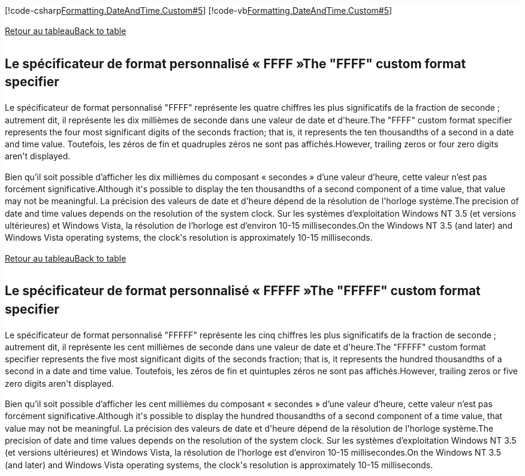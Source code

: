 [!code-csharp[Formatting.DateAndTime.Custom#5](~/samples/snippets/csharp/VS_Snippets_CLR/Formatting.DateAndTime.Custom/cs/Custom1.cs#5)]
[!code-vb[Formatting.DateAndTime.Custom#5](~/samples/snippets/visualbasic/VS_Snippets_CLR/Formatting.DateAndTime.Custom/vb/Custom1.vb#5)]

[<span data-ttu-id="374c2-455">Retour au tableau</span><span class="sxs-lookup"><span data-stu-id="374c2-455">Back to table</span></span>](#table)

## <a name="FFFF_Specifier"></a> <span data-ttu-id="374c2-456">Le spécificateur de format personnalisé « FFFF »</span><span class="sxs-lookup"><span data-stu-id="374c2-456">The "FFFF" custom format specifier</span></span>

<span data-ttu-id="374c2-457">Le spécificateur de format personnalisé "FFFF" représente les quatre chiffres les plus significatifs de la fraction de seconde ; autrement dit, il représente les dix millièmes de seconde dans une valeur de date et d'heure.</span><span class="sxs-lookup"><span data-stu-id="374c2-457">The "FFFF" custom format specifier represents the four most significant digits of the seconds fraction; that is, it represents the ten thousandths of a second in a date and time value.</span></span> <span data-ttu-id="374c2-458">Toutefois, les zéros de fin et quadruples zéros ne sont pas affichés.</span><span class="sxs-lookup"><span data-stu-id="374c2-458">However, trailing zeros or four zero digits aren't displayed.</span></span>

<span data-ttu-id="374c2-459">Bien qu’il soit possible d’afficher les dix millièmes du composant « secondes » d’une valeur d’heure, cette valeur n’est pas forcément significative.</span><span class="sxs-lookup"><span data-stu-id="374c2-459">Although it's possible to display the ten thousandths of a second component of a time value, that value may not be meaningful.</span></span> <span data-ttu-id="374c2-460">La précision des valeurs de date et d'heure dépend de la résolution de l'horloge système.</span><span class="sxs-lookup"><span data-stu-id="374c2-460">The precision of date and time values depends on the resolution of the system clock.</span></span> <span data-ttu-id="374c2-461">Sur les systèmes d’exploitation Windows NT 3.5 (et versions ultérieures) et Windows Vista, la résolution de l’horloge est d’environ 10-15 millisecondes.</span><span class="sxs-lookup"><span data-stu-id="374c2-461">On the Windows NT 3.5 (and later) and Windows Vista operating systems, the clock's resolution is approximately 10-15 milliseconds.</span></span>

[<span data-ttu-id="374c2-462">Retour au tableau</span><span class="sxs-lookup"><span data-stu-id="374c2-462">Back to table</span></span>](#table)

## <a name="FFFFF_Specifier"></a> <span data-ttu-id="374c2-463">Le spécificateur de format personnalisé « FFFFF »</span><span class="sxs-lookup"><span data-stu-id="374c2-463">The "FFFFF" custom format specifier</span></span>

<span data-ttu-id="374c2-464">Le spécificateur de format personnalisé "FFFFF" représente les cinq chiffres les plus significatifs de la fraction de seconde ; autrement dit, il représente les cent millièmes de seconde dans une valeur de date et d'heure.</span><span class="sxs-lookup"><span data-stu-id="374c2-464">The "FFFFF" custom format specifier represents the five most significant digits of the seconds fraction; that is, it represents the hundred thousandths of a second in a date and time value.</span></span> <span data-ttu-id="374c2-465">Toutefois, les zéros de fin et quintuples zéros ne sont pas affichés.</span><span class="sxs-lookup"><span data-stu-id="374c2-465">However, trailing zeros or five zero digits aren't displayed.</span></span>

<span data-ttu-id="374c2-466">Bien qu’il soit possible d’afficher les cent millièmes du composant « secondes » d’une valeur d’heure, cette valeur n’est pas forcément significative.</span><span class="sxs-lookup"><span data-stu-id="374c2-466">Although it's possible to display the hundred thousandths of a second component of a time value, that value may not be meaningful.</span></span> <span data-ttu-id="374c2-467">La précision des valeurs de date et d'heure dépend de la résolution de l'horloge système.</span><span class="sxs-lookup"><span data-stu-id="374c2-467">The precision of date and time values depends on the resolution of the system clock.</span></span> <span data-ttu-id="374c2-468">Sur les systèmes d’exploitation Windows NT 3.5 (et versions ultérieures) et Windows Vista, la résolution de l’horloge est d’environ 10-15 millisecondes.</span><span class="sxs-lookup"><span data-stu-id="374c2-468">On the Windows NT 3.5 (and later) and Windows Vista operating systems, the clock's resolution is approximately 10-15 milliseconds.</span></span>
